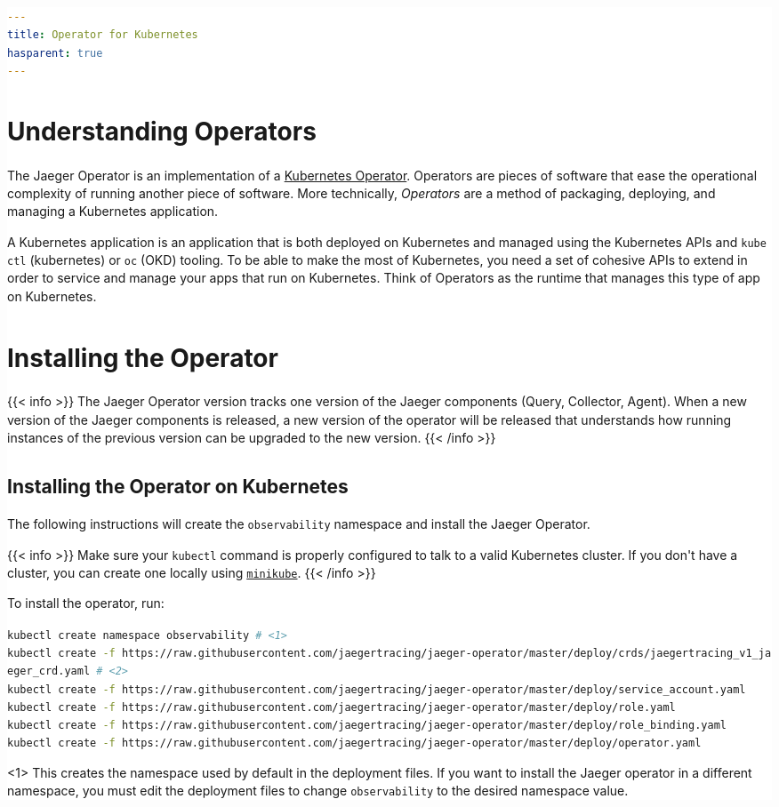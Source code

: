 ```yaml
---
title: Operator for Kubernetes
hasparent: true
---
```


# Understanding Operators

The Jaeger Operator is an implementation of a [Kubernetes Operator](https://coreos.com/operators/).  Operators are pieces of software that ease the operational complexity of running another piece of software. More technically, _Operators_ are a method of packaging, deploying, and managing a Kubernetes application.

A Kubernetes application is an application that is both deployed on Kubernetes and managed using the Kubernetes APIs and `kubectl` (kubernetes) or `oc` (OKD) tooling. To be able to make the most of Kubernetes, you need a set of cohesive APIs to extend in order to service and manage your apps that run on Kubernetes. Think of Operators as the runtime that manages this type of app on Kubernetes.

# Installing the Operator

{{< info >}}
The Jaeger Operator version tracks one version of the Jaeger components (Query, Collector, Agent). When a new version of the Jaeger components is released, a new version of the operator will be released that understands how running instances of the previous version can be upgraded to the new version.
{{< /info >}}

## Installing the Operator on Kubernetes

The following instructions will create the `observability` namespace and install the Jaeger Operator.

{{< info >}}
Make sure your `kubectl` command is properly configured to talk to a valid Kubernetes cluster. If you don't have a cluster, you can create one locally using [`minikube`](https://kubernetes.io/docs/tasks/tools/install-minikube/).
{{< /info >}}

To install the operator, run:


```bash
kubectl create namespace observability # <1>
kubectl create -f https://raw.githubusercontent.com/jaegertracing/jaeger-operator/master/deploy/crds/jaegertracing_v1_jaeger_crd.yaml # <2>
kubectl create -f https://raw.githubusercontent.com/jaegertracing/jaeger-operator/master/deploy/service_account.yaml
kubectl create -f https://raw.githubusercontent.com/jaegertracing/jaeger-operator/master/deploy/role.yaml
kubectl create -f https://raw.githubusercontent.com/jaegertracing/jaeger-operator/master/deploy/role_binding.yaml
kubectl create -f https://raw.githubusercontent.com/jaegertracing/jaeger-operator/master/deploy/operator.yaml
```
<1> This creates the namespace used by default in the deployment files. If you want to install the Jaeger operator in a different namespace, you must edit the deployment files to change `observability` to the desired namespace value.

